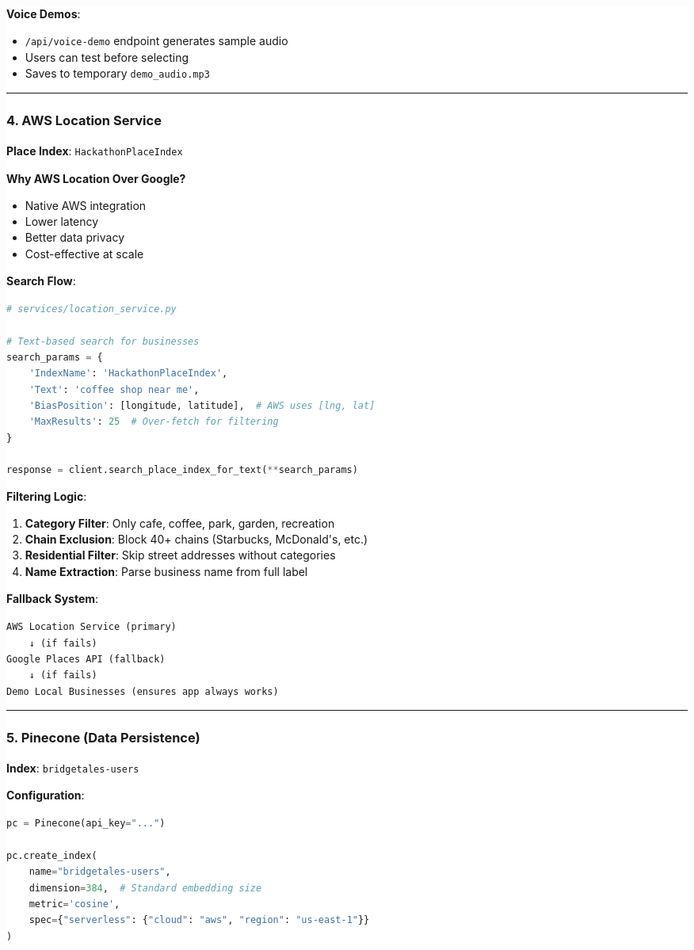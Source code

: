 **Voice Demos**:
- `/api/voice-demo` endpoint generates sample audio
- Users can test before selecting
- Saves to temporary `demo_audio.mp3`

---

### **4. AWS Location Service**

**Place Index**: `HackathonPlaceIndex`

**Why AWS Location Over Google?**
- Native AWS integration
- Lower latency
- Better data privacy
- Cost-effective at scale

**Search Flow**:
```python
# services/location_service.py

# Text-based search for businesses
search_params = {
    'IndexName': 'HackathonPlaceIndex',
    'Text': 'coffee shop near me',
    'BiasPosition': [longitude, latitude],  # AWS uses [lng, lat]
    'MaxResults': 25  # Over-fetch for filtering
}

response = client.search_place_index_for_text(**search_params)
```

**Filtering Logic**:
1. **Category Filter**: Only cafe, coffee, park, garden, recreation
2. **Chain Exclusion**: Block 40+ chains (Starbucks, McDonald's, etc.)
3. **Residential Filter**: Skip street addresses without categories
4. **Name Extraction**: Parse business name from full label

**Fallback System**:
```
AWS Location Service (primary)
    ↓ (if fails)
Google Places API (fallback)
    ↓ (if fails)
Demo Local Businesses (ensures app always works)
```

---

### **5. Pinecone (Data Persistence)**

**Index**: `bridgetales-users`

**Configuration**:
```python
pc = Pinecone(api_key="...")

pc.create_index(
    name="bridgetales-users",
    dimension=384,  # Standard embedding size
    metric='cosine',
    spec={"serverless": {"cloud": "aws", "region": "us-east-1"}}
)
```
